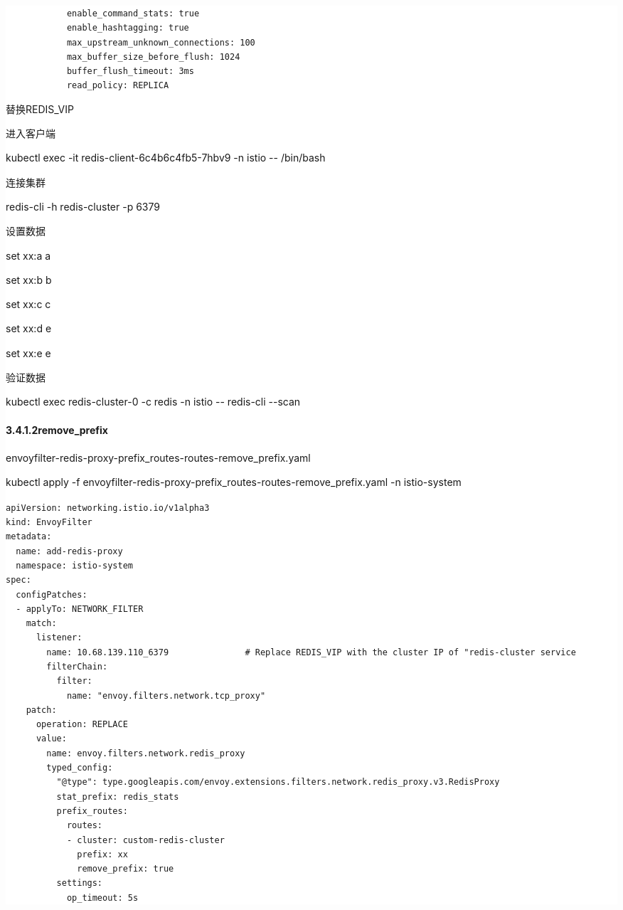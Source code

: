 ```
            enable_command_stats: true
            enable_hashtagging: true
            max_upstream_unknown_connections: 100
            max_buffer_size_before_flush: 1024
            buffer_flush_timeout: 3ms
            read_policy: REPLICA 
```

替换REDIS_VIP

进入客户端

 kubectl exec -it redis-client-6c4b6c4fb5-7hbv9  -n istio -- /bin/bash

连接集群

 redis-cli -h redis-cluster  -p 6379

设置数据

set  xx:a a

set  xx:b b

set  xx:c c

set  xx:d e

set  xx:e e

验证数据

kubectl exec redis-cluster-0 -c redis -n istio -- redis-cli --scan

#### 3.4.1.2remove_prefix

envoyfilter-redis-proxy-prefix_routes-routes-remove_prefix.yaml

kubectl apply -f envoyfilter-redis-proxy-prefix_routes-routes-remove_prefix.yaml -n istio-system

```
apiVersion: networking.istio.io/v1alpha3
kind: EnvoyFilter
metadata:
  name: add-redis-proxy
  namespace: istio-system
spec:
  configPatches:
  - applyTo: NETWORK_FILTER
    match:
      listener:
        name: 10.68.139.110_6379               # Replace REDIS_VIP with the cluster IP of "redis-cluster service
        filterChain:
          filter:
            name: "envoy.filters.network.tcp_proxy"
    patch:
      operation: REPLACE
      value:
        name: envoy.filters.network.redis_proxy
        typed_config:
          "@type": type.googleapis.com/envoy.extensions.filters.network.redis_proxy.v3.RedisProxy
          stat_prefix: redis_stats
          prefix_routes:
            routes:
            - cluster: custom-redis-cluster
              prefix: xx
              remove_prefix: true
          settings:
            op_timeout: 5s
```